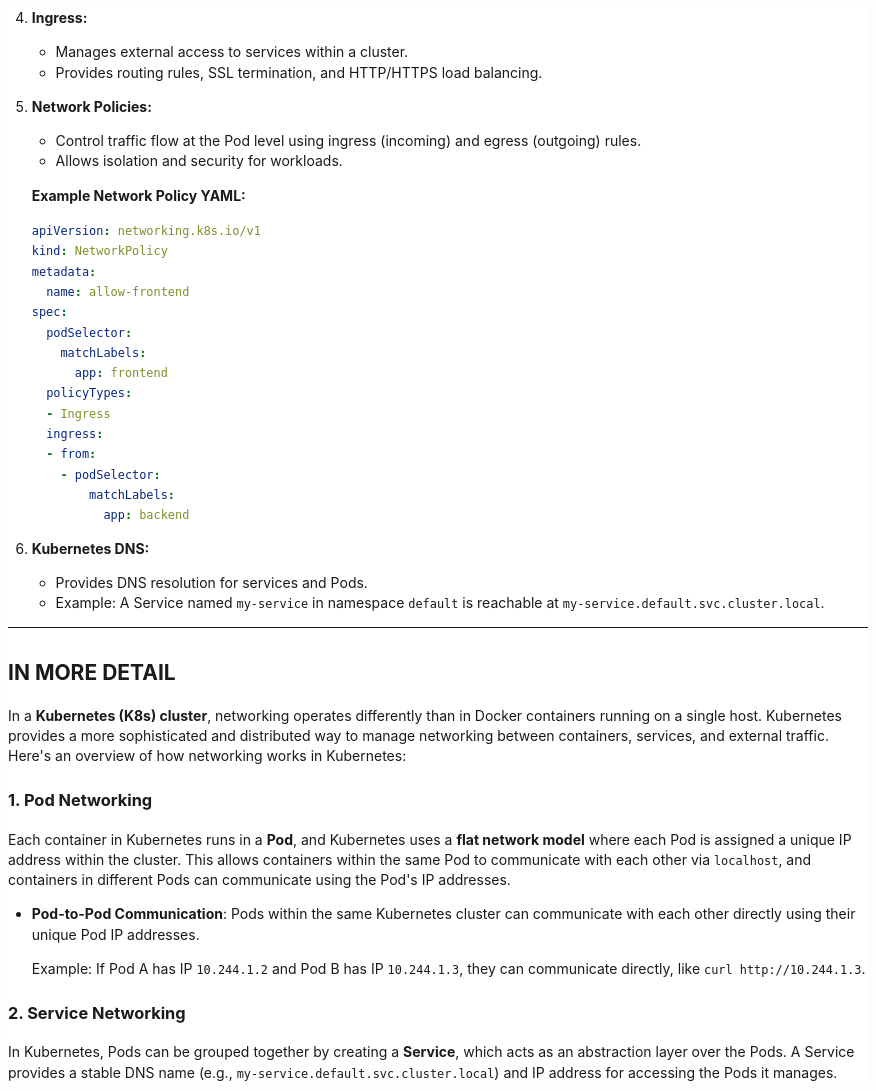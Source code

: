 4. **Ingress:**
   - Manages external access to services within a cluster.
   - Provides routing rules, SSL termination, and HTTP/HTTPS load balancing.

5. **Network Policies:**
   - Control traffic flow at the Pod level using ingress (incoming) and egress (outgoing) rules.
   - Allows isolation and security for workloads.

   **Example Network Policy YAML:**
   ```yaml
   apiVersion: networking.k8s.io/v1
   kind: NetworkPolicy
   metadata:
     name: allow-frontend
   spec:
     podSelector:
       matchLabels:
         app: frontend
     policyTypes:
     - Ingress
     ingress:
     - from:
       - podSelector:
           matchLabels:
             app: backend
   ```

6. **Kubernetes DNS:**
   - Provides DNS resolution for services and Pods.
   - Example: A Service named `my-service` in namespace `default` is reachable at `my-service.default.svc.cluster.local`.

---
## IN MORE DETAIL
In a **Kubernetes (K8s) cluster**, networking operates differently than in Docker containers running on a single host. Kubernetes provides a more sophisticated and distributed way to manage networking between containers, services, and external traffic. Here's an overview of how networking works in Kubernetes:

### 1. **Pod Networking**
Each container in Kubernetes runs in a **Pod**, and Kubernetes uses a **flat network model** where each Pod is assigned a unique IP address within the cluster. This allows containers within the same Pod to communicate with each other via `localhost`, and containers in different Pods can communicate using the Pod's IP addresses.

- **Pod-to-Pod Communication**: Pods within the same Kubernetes cluster can communicate with each other directly using their unique Pod IP addresses.
  
  Example: If Pod A has IP `10.244.1.2` and Pod B has IP `10.244.1.3`, they can communicate directly, like `curl http://10.244.1.3`.

### 2. **Service Networking**
In Kubernetes, Pods can be grouped together by creating a **Service**, which acts as an abstraction layer over the Pods. A Service provides a stable DNS name (e.g., `my-service.default.svc.cluster.local`) and IP address for accessing the Pods it manages.
